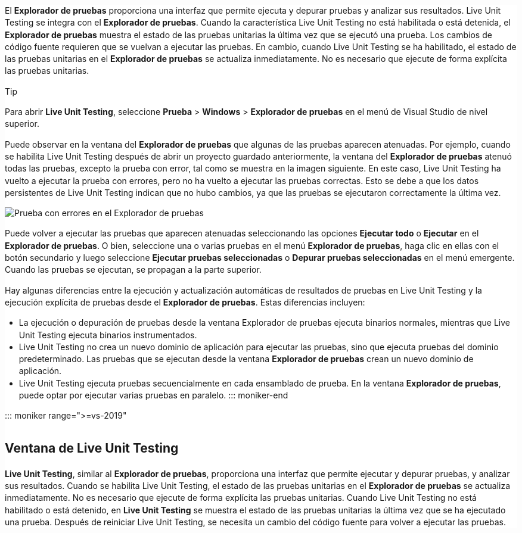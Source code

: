 El **Explorador de pruebas** proporciona una interfaz que permite ejecuta y depurar pruebas y analizar sus resultados. Live Unit Testing se integra con el **Explorador de pruebas**. Cuando la característica Live Unit Testing no está habilitada o está detenida, el **Explorador de pruebas** muestra el estado de las pruebas unitarias la última vez que se ejecutó una prueba. Los cambios de código fuente requieren que se vuelvan a ejecutar las pruebas. En cambio, cuando Live Unit Testing se ha habilitado, el estado de las pruebas unitarias en el **Explorador de pruebas** se actualiza inmediatamente. No es necesario que ejecute de forma explícita las pruebas unitarias.

> [!TIP]
> Para abrir **Live Unit Testing**, seleccione **Prueba** > **Windows** > **Explorador de pruebas** en el menú de Visual Studio de nivel superior.

Puede observar en la ventana del **Explorador de pruebas** que algunas de las pruebas aparecen atenuadas. Por ejemplo, cuando se habilita Live Unit Testing después de abrir un proyecto guardado anteriormente, la ventana del **Explorador de pruebas** atenuó todas las pruebas, excepto la prueba con error, tal como se muestra en la imagen siguiente. En este caso, Live Unit Testing ha vuelto a ejecutar la prueba con errores, pero no ha vuelto a ejecutar las pruebas correctas. Esto se debe a que los datos persistentes de Live Unit Testing indican que no hubo cambios, ya que las pruebas se ejecutaron correctamente la última vez.

![Prueba con errores en el Explorador de pruebas](media/lut-test-explorer.png)

Puede volver a ejecutar las pruebas que aparecen atenuadas seleccionando las opciones **Ejecutar todo** o **Ejecutar** en el **Explorador de pruebas**. O bien, seleccione una o varias pruebas en el menú **Explorador de pruebas**, haga clic en ellas con el botón secundario y luego seleccione **Ejecutar pruebas seleccionadas** o **Depurar pruebas seleccionadas** en el menú emergente. Cuando las pruebas se ejecutan, se propagan a la parte superior.

Hay algunas diferencias entre la ejecución y actualización automáticas de resultados de pruebas en Live Unit Testing y la ejecución explícita de pruebas desde el **Explorador de pruebas**. Estas diferencias incluyen:

- La ejecución o depuración de pruebas desde la ventana Explorador de pruebas ejecuta binarios normales, mientras que Live Unit Testing ejecuta binarios instrumentados.
- Live Unit Testing no crea un nuevo dominio de aplicación para ejecutar las pruebas, sino que ejecuta pruebas del dominio predeterminado. Las pruebas que se ejecutan desde la ventana **Explorador de pruebas** crean un nuevo dominio de aplicación.
- Live Unit Testing ejecuta pruebas secuencialmente en cada ensamblado de prueba. En la ventana **Explorador de pruebas**, puede optar por ejecutar varias pruebas en paralelo.
::: moniker-end

::: moniker range=">=vs-2019"
## <a name="live-unit-testing-window"></a>Ventana de Live Unit Testing

**Live Unit Testing**, similar al **Explorador de pruebas**, proporciona una interfaz que permite ejecutar y depurar pruebas, y analizar sus resultados. Cuando se habilita Live Unit Testing, el estado de las pruebas unitarias en el **Explorador de pruebas** se actualiza inmediatamente. No es necesario que ejecute de forma explícita las pruebas unitarias. Cuando Live Unit Testing no está habilitado o está detenido, en **Live Unit Testing** se muestra el estado de las pruebas unitarias la última vez que se ha ejecutado una prueba. Después de reiniciar Live Unit Testing, se necesita un cambio del código fuente para volver a ejecutar las pruebas.
